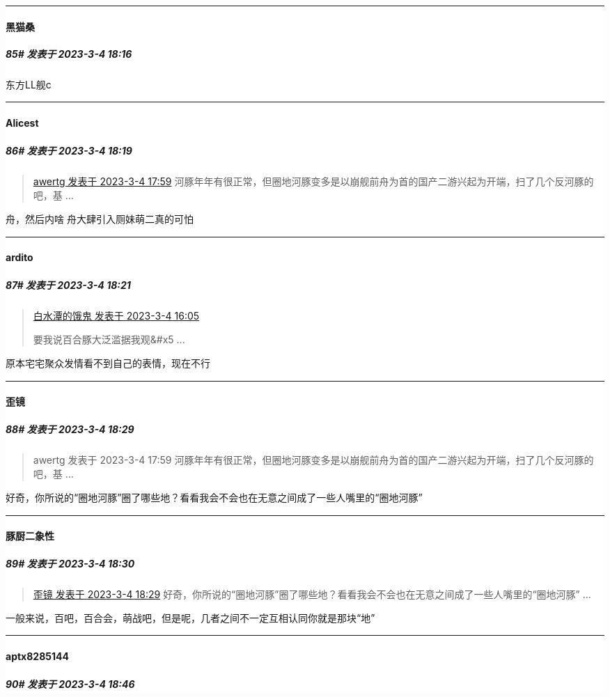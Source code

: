 
*****

####  黑猫桑  
##### 85#       发表于 2023-3-4 18:16

东方LL舰c

*****

####  Alicest  
##### 86#       发表于 2023-3-4 18:19

<blockquote><a href="httphttps://bbs.saraba1st.com/2b/forum.php?mod=redirect&amp;goto=findpost&amp;pid=59964479&amp;ptid=2122454" target="_blank">awertg 发表于 2023-3-4 17:59</a>
河豚年年有很正常，但圈地河豚变多是以崩舰前舟为首的国产二游兴起为开端，扫了几个反河豚的吧，基 ...</blockquote>
舟，然后内啥
舟大肆引入厕妹萌二真的可怕

*****

####  ardito  
##### 87#       发表于 2023-3-4 18:21

<blockquote><a href="httphttps://bbs.saraba1st.com/2b/forum.php?mod=redirect&amp;goto=findpost&amp;pid=59963596&amp;ptid=2122454" target="_blank">白水潭的饿鬼 发表于 2023-3-4 16:05</a>

要我说百合豚大泛滥据我观&amp;#x5 ...</blockquote>
原本宅宅聚众发情看不到自己的表情，现在不行


*****

####  歪镜  
##### 88#       发表于 2023-3-4 18:29

<blockquote>awertg 发表于 2023-3-4 17:59
河豚年年有很正常，但圈地河豚变多是以崩舰前舟为首的国产二游兴起为开端，扫了几个反河豚的吧，基 ...</blockquote>
好奇，你所说的“圈地河豚”圈了哪些地？看看我会不会也在无意之间成了一些人嘴里的“圈地河豚”

*****

####  豚厨二象性  
##### 89#       发表于 2023-3-4 18:30

<blockquote><a href="httphttps://bbs.saraba1st.com/2b/forum.php?mod=redirect&amp;goto=findpost&amp;pid=59964768&amp;ptid=2122454" target="_blank">歪镜 发表于 2023-3-4 18:29</a>
好奇，你所说的“圈地河豚”圈了哪些地？看看我会不会也在无意之间成了一些人嘴里的“圈地河豚” ...</blockquote>
一般来说，百吧，百合会，萌战吧，但是呢，几者之间不一定互相认同你就是那块“地”


*****

####  aptx8285144  
##### 90#       发表于 2023-3-4 18:46
